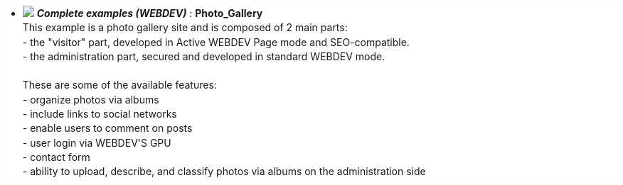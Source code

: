 - ![](https://doc.pcsoft.fr/en-US/images/image.awp?langid=3&name=Photo_Gallery.gif) ***Complete examples (WEBDEV)*** : **Photo_Gallery** <br>This example is a photo gallery site and is composed of 2 main parts: <br>- the "visitor" part, developed in Active WEBDEV Page mode and SEO-compatible.<br>- the administration part, secured and developed in standard WEBDEV mode.   <br>  <br>These are some of the available features: <br>- organize photos via albums<br>- include links to social networks<br>- enable users to comment on posts<br>- user login via WEBDEV'S GPU<br>- contact form<br>- ability to upload, describe, and classify photos via albums on the administration side




